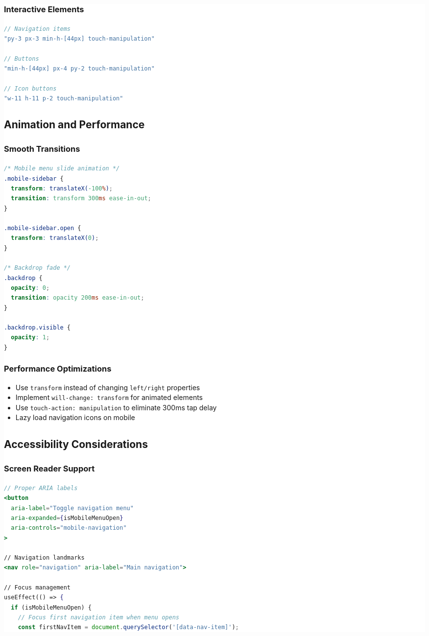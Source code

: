 ### Interactive Elements
```jsx
// Navigation items
"py-3 px-3 min-h-[44px] touch-manipulation"

// Buttons
"min-h-[44px] px-4 py-2 touch-manipulation"

// Icon buttons
"w-11 h-11 p-2 touch-manipulation"
```

## Animation and Performance

### Smooth Transitions
```css
/* Mobile menu slide animation */
.mobile-sidebar {
  transform: translateX(-100%);
  transition: transform 300ms ease-in-out;
}

.mobile-sidebar.open {
  transform: translateX(0);
}

/* Backdrop fade */
.backdrop {
  opacity: 0;
  transition: opacity 200ms ease-in-out;
}

.backdrop.visible {
  opacity: 1;
}
```

### Performance Optimizations
- Use `transform` instead of changing `left/right` properties
- Implement `will-change: transform` for animated elements
- Use `touch-action: manipulation` to eliminate 300ms tap delay
- Lazy load navigation icons on mobile

## Accessibility Considerations

### Screen Reader Support
```jsx
// Proper ARIA labels
<button
  aria-label="Toggle navigation menu"
  aria-expanded={isMobileMenuOpen}
  aria-controls="mobile-navigation"
>

// Navigation landmarks
<nav role="navigation" aria-label="Main navigation">

// Focus management
useEffect(() => {
  if (isMobileMenuOpen) {
    // Focus first navigation item when menu opens
    const firstNavItem = document.querySelector('[data-nav-item]');
```